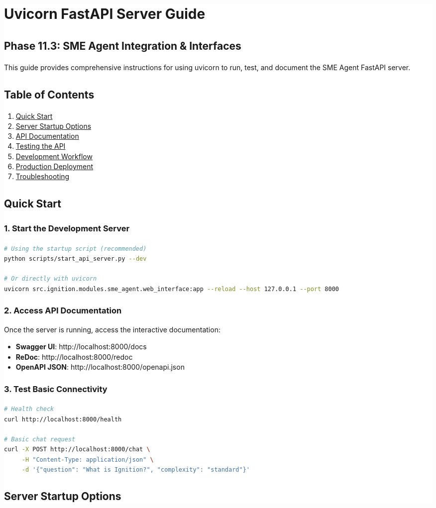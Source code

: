 # Uvicorn FastAPI Server Guide
## Phase 11.3: SME Agent Integration & Interfaces

This guide provides comprehensive instructions for using uvicorn to run, test, and document the SME Agent FastAPI server.

## Table of Contents

1. [Quick Start](#quick-start)
2. [Server Startup Options](#server-startup-options)
3. [API Documentation](#api-documentation)
4. [Testing the API](#testing-the-api)
5. [Development Workflow](#development-workflow)
6. [Production Deployment](#production-deployment)
7. [Troubleshooting](#troubleshooting)

## Quick Start

### 1. Start the Development Server

```bash
# Using the startup script (recommended)
python scripts/start_api_server.py --dev

# Or directly with uvicorn
uvicorn src.ignition.modules.sme_agent.web_interface:app --reload --host 127.0.0.1 --port 8000
```

### 2. Access API Documentation

Once the server is running, access the interactive documentation:

- **Swagger UI**: http://localhost:8000/docs
- **ReDoc**: http://localhost:8000/redoc
- **OpenAPI JSON**: http://localhost:8000/openapi.json

### 3. Test Basic Connectivity

```bash
# Health check
curl http://localhost:8000/health

# Basic chat request
curl -X POST http://localhost:8000/chat \
     -H "Content-Type: application/json" \
     -d '{"question": "What is Ignition?", "complexity": "standard"}'
```

## Server Startup Options
